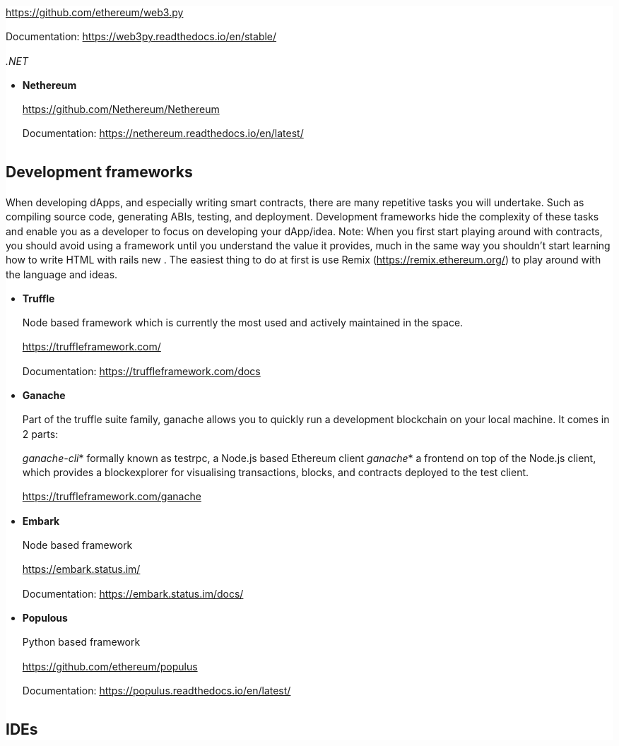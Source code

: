   https://github.com/ethereum/web3.py

  Documentation: https://web3py.readthedocs.io/en/stable/

*.NET*

- **Nethereum**

  https://github.com/Nethereum/Nethereum

  Documentation: https://nethereum.readthedocs.io/en/latest/

## Development frameworks

When developing dApps, and especially writing smart contracts, there are many repetitive tasks you will undertake. Such as compiling source code, generating ABIs, testing, and deployment. Development frameworks hide the complexity of these tasks and enable you as a developer to focus on developing your dApp/idea. Note: When you first start playing around with contracts, you should avoid using a framework until you understand the value it provides, much in the same way you shouldn’t start learning how to write HTML with rails new . The easiest thing to do at first is use Remix (https://remix.ethereum.org/) to play around with the language and ideas.

- **Truffle**

  Node based framework which is currently the most used and actively maintained in the space.

  https://truffleframework.com/

  Documentation: https://truffleframework.com/docs

- **Ganache**

  Part of the truffle suite family, ganache allows you to quickly run a development blockchain on your local machine.
  It comes in 2 parts:

  *ganache-cli** formally known as testrpc, a Node.js based Ethereum client
  *ganache** a frontend on top of the Node.js client, which provides a blockexplorer for visualising transactions, blocks, and contracts deployed to the test client.

  https://truffleframework.com/ganache

- **Embark**

  Node based framework

  https://embark.status.im/

  Documentation: https://embark.status.im/docs/

- **Populous**

  Python based framework

  https://github.com/ethereum/populus

  Documentation: https://populus.readthedocs.io/en/latest/


## IDEs
